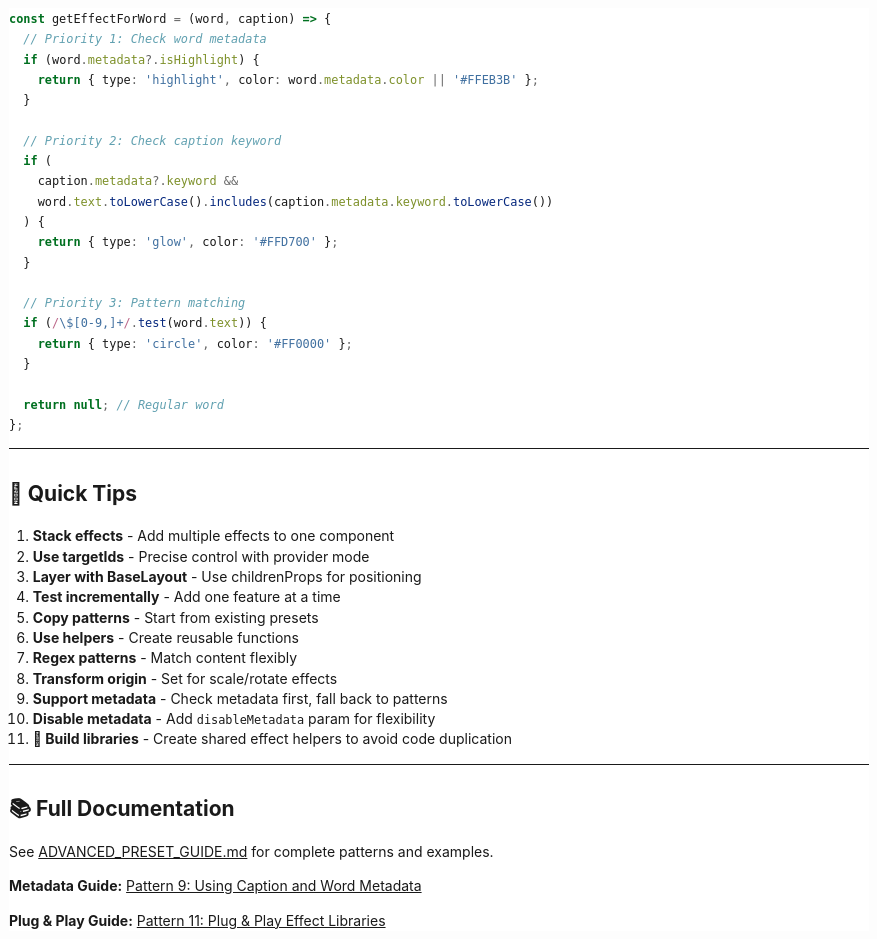 ```typescript
const getEffectForWord = (word, caption) => {
  // Priority 1: Check word metadata
  if (word.metadata?.isHighlight) {
    return { type: 'highlight', color: word.metadata.color || '#FFEB3B' };
  }

  // Priority 2: Check caption keyword
  if (
    caption.metadata?.keyword &&
    word.text.toLowerCase().includes(caption.metadata.keyword.toLowerCase())
  ) {
    return { type: 'glow', color: '#FFD700' };
  }

  // Priority 3: Pattern matching
  if (/\$[0-9,]+/.test(word.text)) {
    return { type: 'circle', color: '#FF0000' };
  }

  return null; // Regular word
};
```

---

## 🚀 Quick Tips

1. **Stack effects** - Add multiple effects to one component
2. **Use targetIds** - Precise control with provider mode
3. **Layer with BaseLayout** - Use childrenProps for positioning
4. **Test incrementally** - Add one feature at a time
5. **Copy patterns** - Start from existing presets
6. **Use helpers** - Create reusable functions
7. **Regex patterns** - Match content flexibly
8. **Transform origin** - Set for scale/rotate effects
9. **Support metadata** - Check metadata first, fall back to patterns
10. **Disable metadata** - Add `disableMetadata` param for flexibility
11. **🔌 Build libraries** - Create shared effect helpers to avoid code duplication

---

## 📚 Full Documentation

See [ADVANCED_PRESET_GUIDE.md](./ADVANCED_PRESET_GUIDE.md) for complete patterns and examples.

**Metadata Guide:** [Pattern 9: Using Caption and Word Metadata](./ADVANCED_PRESET_GUIDE.md#pattern-9-using-caption-and-word-metadata)

**Plug & Play Guide:** [Pattern 11: Plug & Play Effect Libraries](./ADVANCED_PRESET_GUIDE.md#pattern-11-plug--play-effect-libraries-reusable-helpers-)

